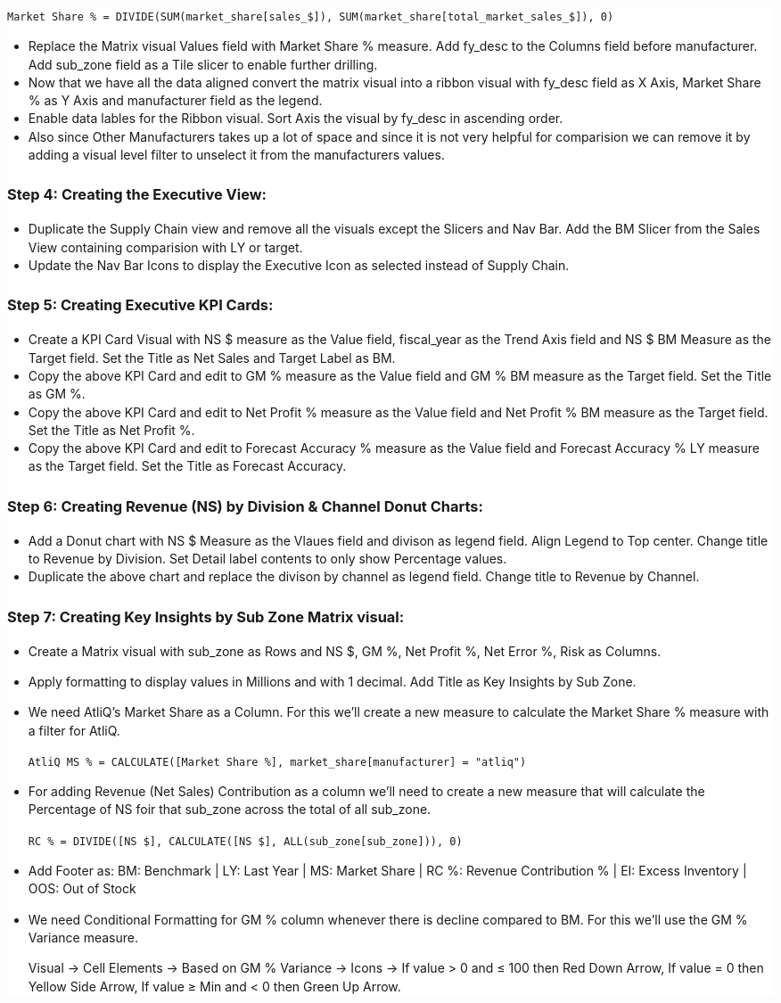   `Market Share % = DIVIDE(SUM(market_share[sales_$]), SUM(market_share[total_market_sales_$]), 0)`
- Replace the Matrix visual Values field with Market Share % measure. Add fy_desc to the Columns field before manufacturer. Add sub_zone field as a Tile slicer to enable further drilling.
- Now that we have all the data aligned convert the matrix visual into a ribbon visual with fy_desc field as X Axis, Market Share % as Y Axis and manufacturer field as the legend.
- Enable data lables for the Ribbon visual. Sort Axis the visual by fy_desc in ascending order.
- Also since Other Manufacturers takes up a lot of space and since it is not very helpful for comparision we can remove it by adding a visual level filter to unselect it from the manufacturers values.

### Step 4: Creating the Executive View:

- Duplicate the Supply Chain view and remove all the visuals except the Slicers and Nav Bar. Add the BM Slicer from the Sales View containing comparision with LY or target.
- Update the Nav Bar Icons to display the Executive Icon as selected instead of Supply Chain.

### Step 5: Creating Executive KPI Cards:

- Create a KPI Card Visual with NS $ measure as the Value field, fiscal_year as the Trend Axis field and NS $ BM Measure as the Target field. Set the Title as Net Sales and Target Label as BM.
- Copy the above KPI Card and edit to GM % measure as the Value field and GM % BM measure as the Target field. Set the Title as GM %.
- Copy the above KPI Card and edit to Net Profit % measure as the Value field and Net Profit % BM measure as the Target field. Set the Title as Net Profit %.
- Copy the above KPI Card and edit to Forecast Accuracy % measure as the Value field and Forecast Accuracy % LY measure as the Target field. Set the Title as Forecast Accuracy.

### Step 6: Creating Revenue (NS) by Division & Channel Donut Charts:

- Add a Donut chart with NS $ Measure as the Vlaues field and divison as legend field. Align Legend to Top center. Change title to Revenue by Division. Set Detail label contents to only show Percentage values.
- Duplicate the above chart and replace the divison by channel as legend field. Change title to Revenue by Channel.

### Step 7: Creating Key Insights by Sub Zone Matrix visual:

- Create a Matrix visual with sub_zone as Rows and NS $, GM %, Net Profit %, Net Error %, Risk as Columns.
- Apply formatting to display values in Millions and with 1 decimal. Add Title as Key Insights by Sub Zone.
- We need AtliQ’s Market Share as a Column. For this we’ll create a new measure to calculate the Market Share % measure with a filter for AtliQ.

  `AtliQ MS % = CALCULATE([Market Share %], market_share[manufacturer] = "atliq")`
- For adding Revenue (Net Sales) Contribution as a column we’ll need to create a new measure that will calculate the Percentage of NS foir that sub_zone across the total of all sub_zone.

  `RC % = DIVIDE([NS $], CALCULATE([NS $], ALL(sub_zone[sub_zone])), 0)`
- Add Footer as: BM: Benchmark | LY: Last Year | MS: Market Share | RC %: Revenue Contribution % | EI: Excess Inventory | OOS: Out of Stock
- We need Conditional Formatting for GM % column whenever there is decline compared to BM. For this we’ll use the GM % Variance measure.

  Visual → Cell Elements → Based on GM % Variance → Icons → If value > 0 and ≤ 100 then Red Down Arrow, If value = 0 then Yellow Side Arrow, If value ≥ Min and < 0 then Green Up Arrow.
